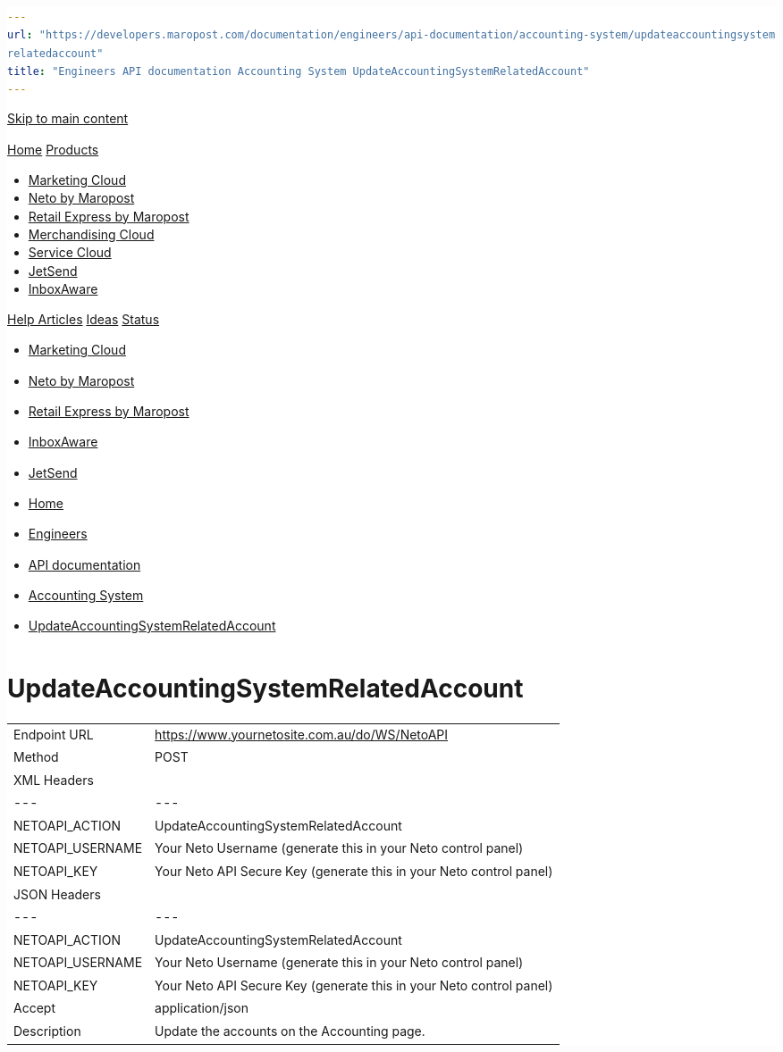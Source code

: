 ```yaml
---
url: "https://developers.maropost.com/documentation/engineers/api-documentation/accounting-system/updateaccountingsystemrelatedaccount"
title: "Engineers API documentation Accounting System UpdateAccountingSystemRelatedAccount"
---
```


[Skip to main content](https://developers.maropost.com/documentation/engineers/api-documentation/accounting-system/updateaccountingsystemrelatedaccount#main-content)

[Home](https://developers.maropost.com/) [Products](https://developers.maropost.com/documentation/engineers/api-documentation/accounting-system/updateaccountingsystemrelatedaccount)

- [Marketing Cloud](https://galaxy.maropost.com/categories/marketing-cloud)
- [Neto by Maropost](https://galaxy.maropost.com/categories/neto-by-maropost)
- [Retail Express by Maropost](https://galaxy.maropost.com/categories/retail-express)
- [Merchandising Cloud](https://galaxy.maropost.com/categories/merchandising-cloud)
- [Service Cloud](https://galaxy.maropost.com/categories/service-cloud)
- [JetSend](https://galaxy.maropost.com/categories/jetsend)
- [InboxAware](https://galaxy.maropost.com/categories/inboxaware)

[Help Articles](https://galaxy.maropost.com/kb/neto-by-maropost) [Ideas](https://galaxy.maropost.com/categories/neto-by-maropost-ideas) [Status](https://developers.maropost.com/documentation/engineers/api-documentation/accounting-system/updateaccountingsystemrelatedaccount)
- [Marketing Cloud](https://status.maropost.com/)
- [Neto by Maropost](https://status.netohq.com/)
- [Retail Express by Maropost](https://status-retailcloud.maropost.com/)
- [InboxAware](https://status.inboxaware.com/)
- [JetSend](https://status.jetsend.com/)

- [Home](https://developers.maropost.com/)
- [Engineers](https://developers.maropost.com/documentation/engineers)
- [API documentation](https://developers.maropost.com/documentation/engineers/api-documentation)
- [Accounting System](https://developers.maropost.com/documentation/engineers/api-documentation/accounting-system)
- [UpdateAccountingSystemRelatedAccount](https://developers.maropost.com/documentation/engineers/api-documentation/accounting-system/updateaccountingsystemrelatedaccount)

# UpdateAccountingSystemRelatedAccount

|     |     |
| --- | --- |
| Endpoint URL | https://www.yournetosite.com.au/do/WS/NetoAPI |
| Method | POST |
| XML Headers | |     |     |
| --- | --- |
| NETOAPI\_ACTION | UpdateAccountingSystemRelatedAccount |
| NETOAPI\_USERNAME | Your Neto Username (generate this in your Neto control panel) |
| NETOAPI\_KEY | Your Neto API Secure Key (generate this in your Neto control panel) | |
| JSON Headers | |     |     |
| --- | --- |
| NETOAPI\_ACTION | UpdateAccountingSystemRelatedAccount |
| NETOAPI\_USERNAME | Your Neto Username (generate this in your Neto control panel) |
| NETOAPI\_KEY | Your Neto API Secure Key (generate this in your Neto control panel) |
| Accept | application/json | |
| Description | Update the accounts on the Accounting page. |
